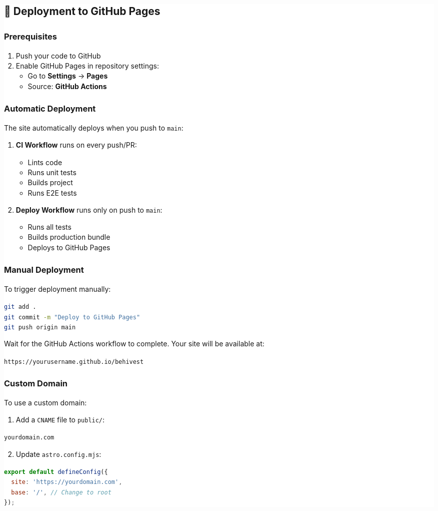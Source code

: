 ## 🚢 Deployment to GitHub Pages

### Prerequisites

1. Push your code to GitHub
2. Enable GitHub Pages in repository settings:
   - Go to **Settings** → **Pages**
   - Source: **GitHub Actions**

### Automatic Deployment

The site automatically deploys when you push to `main`:

1. **CI Workflow** runs on every push/PR:
   - Lints code
   - Runs unit tests
   - Builds project
   - Runs E2E tests

2. **Deploy Workflow** runs only on push to `main`:
   - Runs all tests
   - Builds production bundle
   - Deploys to GitHub Pages

### Manual Deployment

To trigger deployment manually:

```bash
git add .
git commit -m "Deploy to GitHub Pages"
git push origin main
```

Wait for the GitHub Actions workflow to complete. Your site will be available at:

```
https://yourusername.github.io/behivest
```

### Custom Domain

To use a custom domain:

1. Add a `CNAME` file to `public/`:

```
yourdomain.com
```

2. Update `astro.config.mjs`:

```js
export default defineConfig({
  site: 'https://yourdomain.com',
  base: '/', // Change to root
});
```
